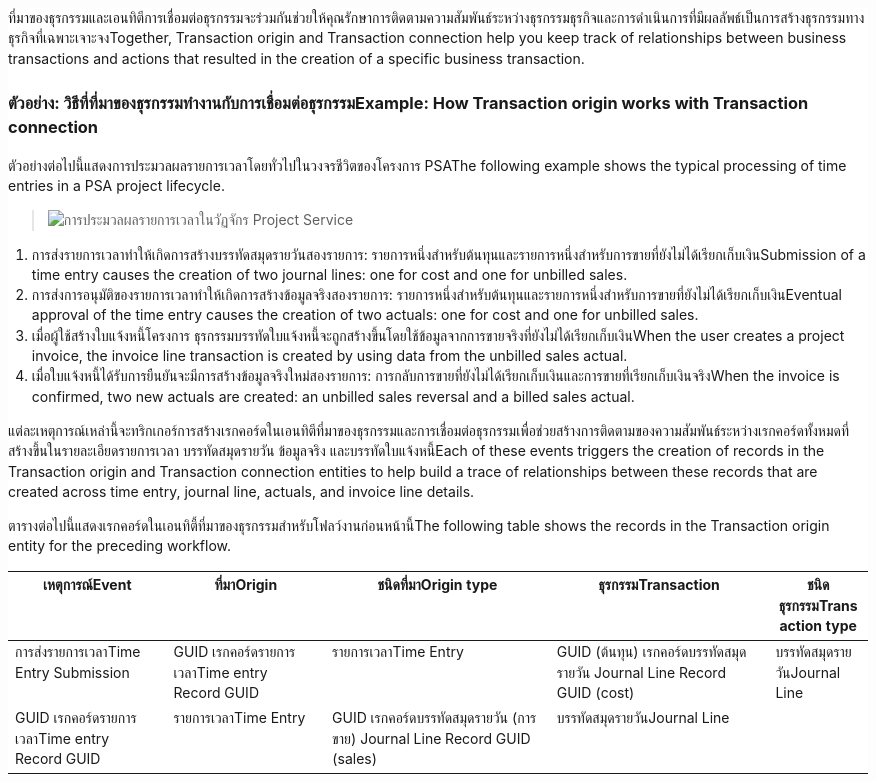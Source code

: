 <span data-ttu-id="fe665-148">ที่มาของธุรกรรมและเอนทิตีการเชื่อมต่อธุรกรรมจะร่วมกันช่วยให้คุณรักษาการติดตามความสัมพันธ์ระหว่างธุรกรรมธุรกิจและการดำเนินการที่มีผลลัพธ์เป็นการสร้างธุรกรรมทางธุรกิจที่เฉพาะเจาะจง</span><span class="sxs-lookup"><span data-stu-id="fe665-148">Together, Transaction origin and Transaction connection help you keep track of relationships between business transactions and actions that resulted in the creation of a specific business transaction.</span></span>

### <a name="example-how-transaction-origin-works-with-transaction-connection"></a><span data-ttu-id="fe665-149">ตัวอย่าง: วิธีที่ที่มาของธุรกรรมทำงานกับการเชื่อมต่อธุรกรรม</span><span class="sxs-lookup"><span data-stu-id="fe665-149">Example: How Transaction origin works with Transaction connection</span></span>

<span data-ttu-id="fe665-150">ตัวอย่างต่อไปนี้แสดงการประมวลผลรายการเวลาโดยทั่วไปในวงจรชีวิตของโครงการ PSA</span><span class="sxs-lookup"><span data-stu-id="fe665-150">The following example shows the typical processing of time entries in a PSA project lifecycle.</span></span>

> ![การประมวลผลรายการเวลาในวัฏจักร Project Service](media/basic-guide-17.png)
 
1. <span data-ttu-id="fe665-152">การส่งรายการเวลาทำให้เกิดการสร้างบรรทัดสมุดรายวันสองรายการ: รายการหนึ่งสำหรับต้นทุนและรายการหนึ่งสำหรับการขายที่ยังไม่ได้เรียกเก็บเงิน</span><span class="sxs-lookup"><span data-stu-id="fe665-152">Submission of a time entry causes the creation of two journal lines: one for cost and one for unbilled sales.</span></span>
2. <span data-ttu-id="fe665-153">การส่งการอนุมัติของรายการเวลาทำให้เกิดการสร้างข้อมูลจริงสองรายการ: รายการหนึ่งสำหรับต้นทุนและรายการหนึ่งสำหรับการขายที่ยังไม่ได้เรียกเก็บเงิน</span><span class="sxs-lookup"><span data-stu-id="fe665-153">Eventual approval of the time entry causes the creation of two actuals: one for cost and one for unbilled sales.</span></span>
3. <span data-ttu-id="fe665-154">เมื่อผู้ใช้สร้างใบแจ้งหนี้โครงการ ธุรกรรมบรรทัดใบแจ้งหนี้จะถูกสร้างขึ้นโดยใช้ข้อมูลจากการขายจริงที่ยังไม่ได้เรียกเก็บเงิน</span><span class="sxs-lookup"><span data-stu-id="fe665-154">When the user creates a project invoice, the invoice line transaction is created by using data from the unbilled sales actual.</span></span> 
4. <span data-ttu-id="fe665-155">เมื่อใบแจ้งหนี้ได้รับการยืนยันจะมีการสร้างข้อมูลจริงใหม่สองรายการ: การกลับการขายที่ยังไม่ได้เรียกเก็บเงินและการขายที่เรียกเก็บเงินจริง</span><span class="sxs-lookup"><span data-stu-id="fe665-155">When the invoice is confirmed, two new actuals are created: an unbilled sales reversal and a billed sales actual.</span></span>

<span data-ttu-id="fe665-156">แต่ละเหตุการณ์เหล่านี้จะทริกเกอร์การสร้างเรกคอร์ดในเอนทิตีที่มาของธุรกรรมและการเชื่อมต่อธุรกรรมเพื่อช่วยสร้างการติดตามของความสัมพันธ์ระหว่างเรกคอร์ดทั้งหมดที่สร้างขึ้นในรายละเอียดรายการเวลา บรรทัดสมุดรายวัน ข้อมูลจริง และบรรทัดใบแจ้งหนี้</span><span class="sxs-lookup"><span data-stu-id="fe665-156">Each of these events triggers the creation of records in the Transaction origin and Transaction connection entities to help build a trace of relationships between these records that are created across time entry, journal line, actuals, and invoice line details.</span></span>

<span data-ttu-id="fe665-157">ตารางต่อไปนี้แสดงเรกคอร์ดในเอนทิตี้ที่มาของธุรกรรมสำหรับโฟลว์งานก่อนหน้านี้</span><span class="sxs-lookup"><span data-stu-id="fe665-157">The following table shows the records in the Transaction origin entity for the preceding workflow.</span></span>

| <span data-ttu-id="fe665-158">เหตุการณ์</span><span class="sxs-lookup"><span data-stu-id="fe665-158">Event</span></span>                        | <span data-ttu-id="fe665-159">ที่มา</span><span class="sxs-lookup"><span data-stu-id="fe665-159">Origin</span></span>                   | <span data-ttu-id="fe665-160">ชนิดที่มา</span><span class="sxs-lookup"><span data-stu-id="fe665-160">Origin type</span></span>                       | <span data-ttu-id="fe665-161">ธุรกรรม</span><span class="sxs-lookup"><span data-stu-id="fe665-161">Transaction</span></span>                       | <span data-ttu-id="fe665-162">ชนิดธุรกรรม</span><span class="sxs-lookup"><span data-stu-id="fe665-162">Transaction type</span></span>         |
|------------------------------|--------------------------|-----------------------------------|-----------------------------------|--------------------------|
| <span data-ttu-id="fe665-163">การส่งรายการเวลา</span><span class="sxs-lookup"><span data-stu-id="fe665-163">Time Entry Submission</span></span>        | <span data-ttu-id="fe665-164">GUID เรกคอร์ดรายการเวลา</span><span class="sxs-lookup"><span data-stu-id="fe665-164">Time entry Record GUID</span></span>   | <span data-ttu-id="fe665-165">รายการเวลา</span><span class="sxs-lookup"><span data-stu-id="fe665-165">Time Entry</span></span>                        | <span data-ttu-id="fe665-166">GUID (ต้นทุน) เรกคอร์ดบรรทัดสมุดรายวัน </span><span class="sxs-lookup"><span data-stu-id="fe665-166">Journal Line Record GUID (cost)</span></span>   | <span data-ttu-id="fe665-167">บรรทัดสมุดรายวัน</span><span class="sxs-lookup"><span data-stu-id="fe665-167">Journal Line</span></span>             |
| <span data-ttu-id="fe665-168">GUID เรกคอร์ดรายการเวลา</span><span class="sxs-lookup"><span data-stu-id="fe665-168">Time entry Record GUID</span></span>       | <span data-ttu-id="fe665-169">รายการเวลา</span><span class="sxs-lookup"><span data-stu-id="fe665-169">Time Entry</span></span>               | <span data-ttu-id="fe665-170">GUID เรกคอร์ดบรรทัดสมุดรายวัน (การขาย) </span><span class="sxs-lookup"><span data-stu-id="fe665-170">Journal Line Record GUID (sales)</span></span>  | <span data-ttu-id="fe665-171">บรรทัดสมุดรายวัน</span><span class="sxs-lookup"><span data-stu-id="fe665-171">Journal Line</span></span>                      |                          |